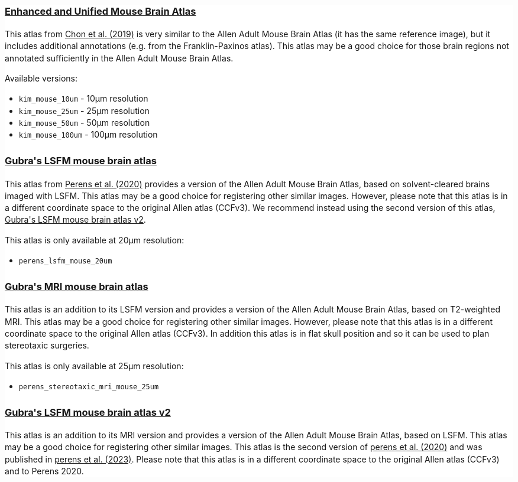 ### [Enhanced and Unified Mouse Brain Atlas](https://kimlab.io/brain-map/atlas/) 
This atlas from [Chon et al. (2019)](https://doi.org/10.1038/s41467-019-13057-w) is very similar to the Allen Adult 
Mouse Brain Atlas (it has the same reference image), but it includes additional annotations (e.g. from the 
Franklin-Paxinos atlas). This atlas may be a good choice for those brain regions not annotated sufficiently in the
Allen Adult Mouse Brain Atlas.

Available versions:
* `kim_mouse_10um` - 10μm resolution
* `kim_mouse_25um` - 25μm resolution
* `kim_mouse_50um` - 50μm resolution
* `kim_mouse_100um` - 100μm resolution

### [Gubra's LSFM mouse brain atlas](https://doi.org/10.1007/s12021-020-09490-8)
This atlas from [Perens et al. (2020)](https://doi.org/10.1007/s12021-020-09490-8) provides a version of the Allen
Adult Mouse Brain Atlas, based on solvent-cleared brains imaged with LSFM. This atlas may be a 
good choice for registering other similar images. However, please note that this atlas is in a different coordinate 
space to the original Allen atlas (CCFv3). We recommend instead using the second version of this atlas, [Gubra's LSFM 
mouse brain atlas v2](https://brainglobe.info/documentation/brainglobe-atlasapi/usage/atlas-details.html#gubras-lsfm-mouse-brain-atlas-v2).

This atlas is only available at 20μm resolution:
* `perens_lsfm_mouse_20um`

### [Gubra's MRI mouse brain atlas](https://doi.org/10.1007/s12021-023-09623-9)
This atlas is an addition to its LSFM version and provides a version of the Allen
Adult Mouse Brain Atlas, based on T2-weighted MRI. This atlas may be a 
good choice for registering other similar images. However, please note that this atlas is in a different coordinate 
space to the original Allen atlas (CCFv3). In addition this atlas is in flat skull position and so it can be used to 
plan stereotaxic surgeries.

This atlas is only available at 25μm resolution:
* `perens_stereotaxic_mri_mouse_25um`

### [Gubra's LSFM mouse brain atlas v2](https://doi.org/10.1007/s12021-023-09623-9)
This atlas is an addition to its MRI version and provides a version of the Allen Adult Mouse Brain Atlas, based on LSFM. 
This atlas may be a good choice for registering other similar images. This atlas is the second version of 
[perens et al. (2020)](https://doi.org/10.1007/s12021-020-09490-8) and was published in 
[perens et al. (2023)](https://doi.org/10.1007/s12021-023-09623-9).  Please note that this atlas is in a different coordinate
space to the original Allen atlas (CCFv3) and to Perens 2020. 
